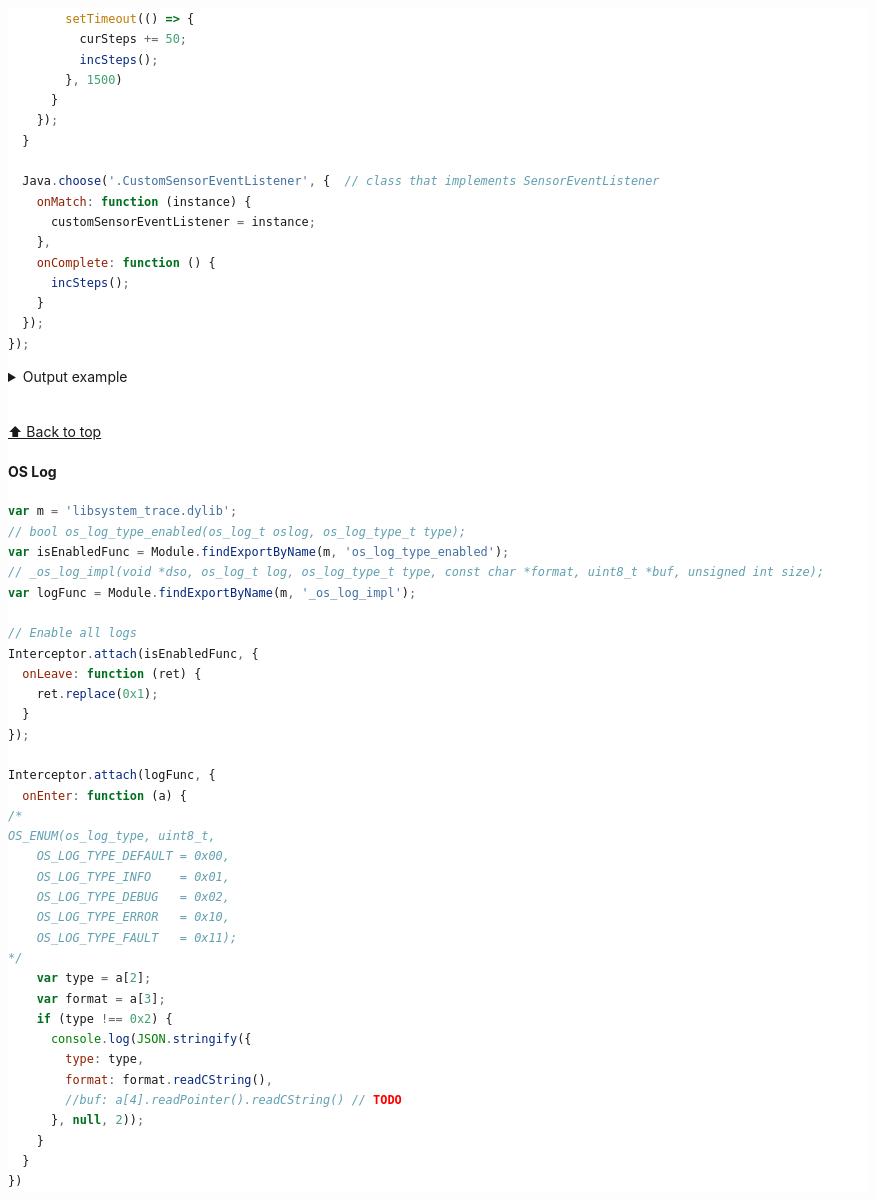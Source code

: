 ```js
        setTimeout(() => {
          curSteps += 50;
          incSteps();
        }, 1500)
      }
    });
  }

  Java.choose('.CustomSensorEventListener', {  // class that implements SensorEventListener
    onMatch: function (instance) {
      customSensorEventListener = instance;
    },
    onComplete: function () {
      incSteps();
    }
  });
});
```


<details><summary>Output example</summary></details>

<br>[⬆ Back to top](#table-of-contents)

#### OS Log

```js
var m = 'libsystem_trace.dylib';
// bool os_log_type_enabled(os_log_t oslog, os_log_type_t type);
var isEnabledFunc = Module.findExportByName(m, 'os_log_type_enabled');
// _os_log_impl(void *dso, os_log_t log, os_log_type_t type, const char *format, uint8_t *buf, unsigned int size);
var logFunc = Module.findExportByName(m, '_os_log_impl');

// Enable all logs
Interceptor.attach(isEnabledFunc, {
  onLeave: function (ret) {
    ret.replace(0x1);
  }
});

Interceptor.attach(logFunc, {
  onEnter: function (a) {
/*
OS_ENUM(os_log_type, uint8_t,
	OS_LOG_TYPE_DEFAULT = 0x00,
	OS_LOG_TYPE_INFO    = 0x01,
	OS_LOG_TYPE_DEBUG   = 0x02,
	OS_LOG_TYPE_ERROR   = 0x10,
	OS_LOG_TYPE_FAULT   = 0x11);
*/
    var type = a[2]; 
    var format = a[3];
    if (type !== 0x2) {
      console.log(JSON.stringify({
        type: type,
        format: format.readCString(),
        //buf: a[4].readPointer().readCString() // TODO
      }, null, 2));
    }
  }
})
```
